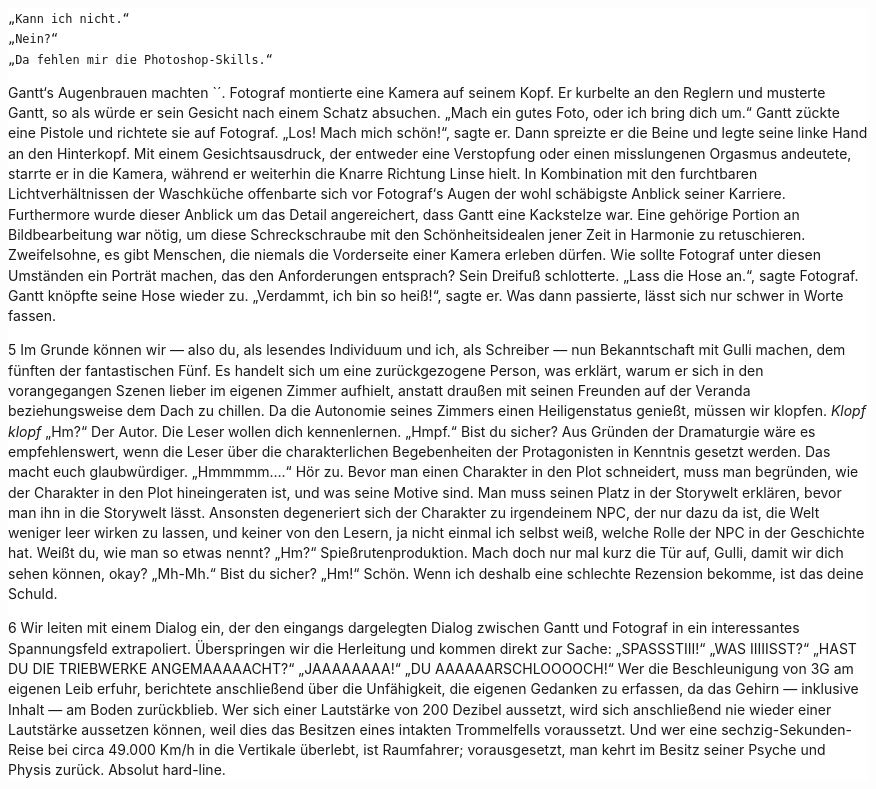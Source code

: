 	„Kann ich nicht.“
	„Nein?“
	„Da fehlen mir die Photoshop-Skills.“
Gantt‘s Augenbrauen machten `´. 
Fotograf montierte eine Kamera auf seinem Kopf. Er kurbelte an den Reglern und musterte Gantt, so als würde er sein Gesicht nach einem Schatz absuchen.
	„Mach ein gutes Foto, oder ich bring dich um.“
Gantt zückte eine Pistole und richtete sie auf Fotograf. „Los! Mach mich schön!“, sagte er. Dann spreizte er die Beine und legte seine linke Hand an den Hinterkopf. Mit einem Gesichtsausdruck, der entweder eine Verstopfung oder einen misslungenen Orgasmus andeutete, starrte er in die Kamera, während er weiterhin die Knarre Richtung Linse hielt. In Kombination mit den furchtbaren Lichtverhältnissen der Waschküche offenbarte sich vor Fotograf‘s Augen der wohl schäbigste Anblick seiner Karriere. Furthermore wurde dieser Anblick um das Detail angereichert, dass Gantt eine Kackstelze war. Eine gehörige Portion an Bildbearbeitung war nötig, um diese Schreckschraube mit den Schönheitsidealen jener Zeit in Harmonie zu retuschieren. Zweifelsohne, es gibt Menschen, die niemals die Vorderseite einer Kamera erleben dürfen. 
Wie sollte Fotograf unter diesen Umständen ein Porträt machen, das den Anforderungen entsprach? Sein Dreifuß schlotterte.
	„Lass die Hose an.“, sagte Fotograf. Gantt knöpfte seine Hose wieder zu.
„Verdammt, ich bin so heiß!“, sagte er.
Was dann passierte, lässt sich nur schwer in Worte fassen. 

5
Im Grunde können wir — also du, als lesendes Individuum und ich, als Schreiber — nun Bekanntschaft mit Gulli machen, dem fünften der fantastischen Fünf. Es handelt sich um eine zurückgezogene Person, was erklärt, warum er sich in den vorangegangen Szenen lieber im eigenen Zimmer aufhielt, anstatt draußen mit seinen Freunden auf der Veranda beziehungsweise dem Dach zu chillen. Da die Autonomie seines Zimmers einen Heiligenstatus genießt, müssen wir klopfen.
	*Klopf klopf*
	„Hm?“
	Der Autor. Die Leser wollen dich kennenlernen.
	„Hmpf.“
	Bist du sicher? Aus Gründen der Dramaturgie wäre es empfehlenswert, wenn die Leser über die charakterlichen Begebenheiten der Protagonisten in Kenntnis gesetzt werden. Das macht euch glaubwürdiger.
	„Hmmmmm….“
	Hör zu. Bevor man einen Charakter in den Plot schneidert, muss man begründen, wie der Charakter in den Plot hineingeraten ist, und was seine Motive sind. Man muss seinen Platz in der Storywelt erklären, bevor man ihn in die Storywelt lässt. Ansonsten degeneriert sich der Charakter zu irgendeinem NPC, der nur dazu da ist, die Welt weniger leer wirken zu lassen, und keiner von den Lesern, ja nicht einmal ich selbst weiß, welche Rolle der NPC in der Geschichte hat. Weißt du, wie man so etwas nennt?
	„Hm?“
	Spießrutenproduktion. Mach doch nur mal kurz die Tür auf, Gulli, damit wir dich sehen können, okay?
	„Mh-Mh.“
	Bist du sicher?
	„Hm!“
	Schön. Wenn ich deshalb eine schlechte Rezension bekomme, ist das deine Schuld.

6
Wir leiten mit einem Dialog ein, der den eingangs dargelegten Dialog zwischen Gantt und Fotograf in ein interessantes Spannungsfeld extrapoliert. Überspringen wir die Herleitung und kommen direkt zur Sache: 
	„SPASSSTIII!“
	„WAS IIIIISST?“
	„HAST DU DIE TRIEBWERKE ANGEMAAAAACHT?“
	„JAAAAAAAA!“
	„DU AAAAAARSCHLOOOOCH!“
Wer die Beschleunigung von 3G am eigenen Leib erfuhr, berichtete anschließend über die Unfähigkeit, die eigenen Gedanken zu erfassen, da das Gehirn — inklusive Inhalt — am Boden zurückblieb. Wer sich einer Lautstärke von 200 Dezibel aussetzt, wird sich anschließend nie wieder einer Lautstärke aussetzen können, weil dies das Besitzen eines intakten Trommelfells voraussetzt. Und wer eine sechzig-Sekunden-Reise bei circa 49.000 Km/h in die Vertikale überlebt, ist Raumfahrer; vorausgesetzt, man kehrt im Besitz seiner Psyche und Physis zurück. 
Absolut hard-line.